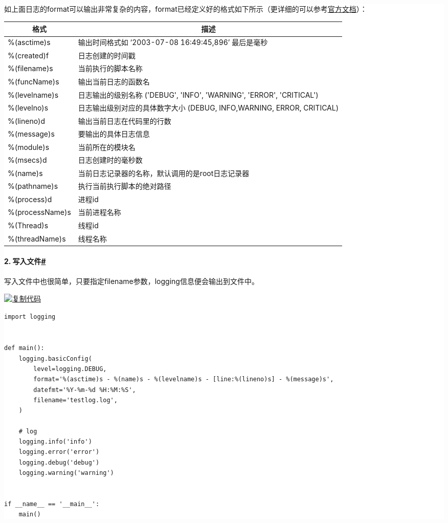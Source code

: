 如上面日志的format可以输出非常复杂的内容，format已经定义好的格式如下所示（更详细的可以参考[官方文档](https://docs.python.org/3/library/logging.html?highlight=logging#logrecord-attributes)）：

| **格式**        | **描述**                                                     |
| --------------- | ------------------------------------------------------------ |
| %(asctime)s     | 输出时间格式如 ‘2003-07-08 16:49:45,896’ 最后是毫秒          |
| %(created)f     | 日志创建的时间戳                                             |
| %(filename)s    | 当前执行的脚本名称                                           |
| %(funcName)s    | 输出当前日志的函数名                                         |
| %(levelname)s   | 日志输出的级别名称 ('DEBUG', 'INFO', 'WARNING', 'ERROR', 'CRITICAL') |
| %(levelno)s     | 日志输出级别对应的具体数字大小 (DEBUG, INFO,WARNING, ERROR, CRITICAL) |
| %(lineno)d      | 输出当前日志在代码里的行数                                   |
| %(message)s     | 要输出的具体日志信息                                         |
| %(module)s      | 当前所在的模块名                                             |
| %(msecs)d       | 日志创建时的毫秒数                                           |
| %(name)s        | 当前日志记录器的名称，默认调用的是root日志记录器             |
| %(pathname)s    | 执行当前执行脚本的绝对路径                                   |
| %(process)d     | 进程id                                                       |
| %(processName)s | 当前进程名称                                                 |
| %(Thread)s      | 线程id                                                       |
| %(threadName)s  | 线程名称                                                     |

 

#### 2. 写入文件[#](https://www.cnblogs.com/yscl/articles/10046479.html#2070794532)

写入文件中也很简单，只要指定filename参数，logging信息便会输出到文件中。

[![复制代码](https://common.cnblogs.com/images/copycode.gif)](javascript:void(0);)

```
import logging


def main():
    logging.basicConfig(
        level=logging.DEBUG,
        format='%(asctime)s - %(name)s - %(levelname)s - [line:%(lineno)s] - %(message)s',
        datefmt='%Y-%m-%d %H:%M:%S',
        filename='testlog.log',
    )

    # log
    logging.info('info')
    logging.error('error')
    logging.debug('debug')
    logging.warning('warning')


if __name__ == '__main__':
    main()
```
